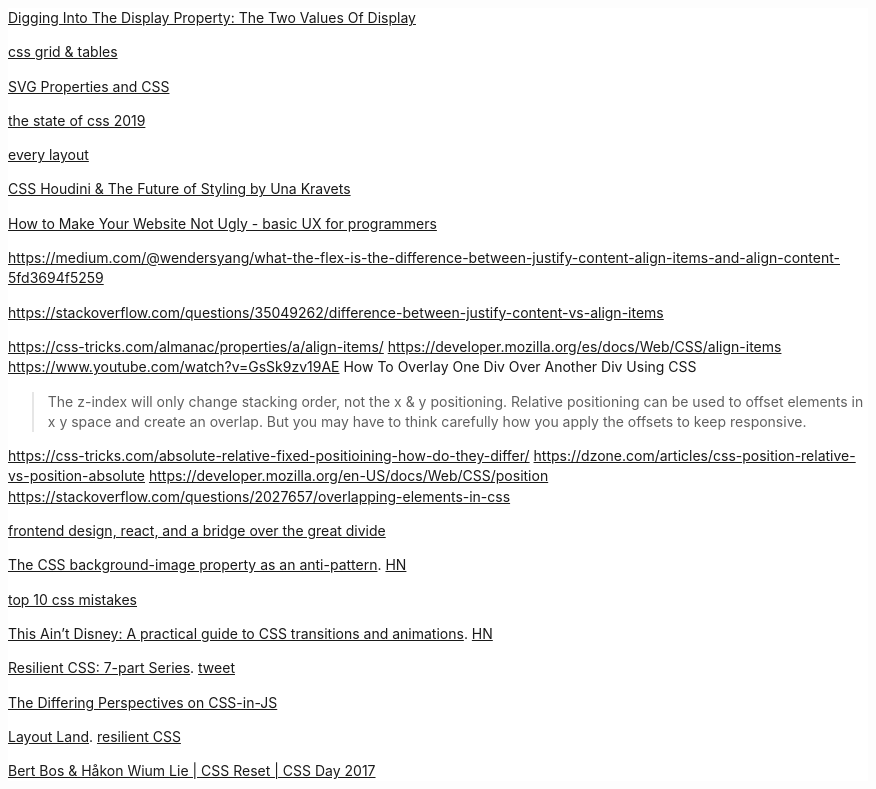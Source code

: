 [Digging Into The Display Property: The Two Values Of Display](https://www.smashingmagazine.com/2019/04/display-two-value/)

[css grid & tables](https://news.ycombinator.com/item?id=19947214)

[SVG Properties and CSS](https://css-tricks.com/svg-properties-and-css/)

[the state of css 2019](https://www.freecodecamp.org/news/the-state-of-css-2019-survey-results-are-live/)

[every layout](https://news.ycombinator.com/item?id=20196061)

[CSS Houdini & The Future of Styling by Una Kravets](https://www.youtube.com/watch?v=QUvVdTlA23w)

[How to Make Your Website Not Ugly - basic UX for programmers](https://www.youtube.com/watch?v=F4G2i4eS7x0)


https://medium.com/@wendersyang/what-the-flex-is-the-difference-between-justify-content-align-items-and-align-content-5fd3694f5259

https://stackoverflow.com/questions/35049262/difference-between-justify-content-vs-align-items

 

https://css-tricks.com/almanac/properties/a/align-items/
https://developer.mozilla.org/es/docs/Web/CSS/align-items
https://www.youtube.com/watch?v=GsSk9zv19AE How To Overlay One Div Over Another Div Using CSS

> The z-index will only change stacking order, not the x & y positioning.
Relative positioning can be used to offset elements in x y space and create an overlap. But you may have to think carefully how you apply the offsets to keep responsive.

https://css-tricks.com/absolute-relative-fixed-positioining-how-do-they-differ/
https://dzone.com/articles/css-position-relative-vs-position-absolute
https://developer.mozilla.org/en-US/docs/Web/CSS/position
https://stackoverflow.com/questions/2027657/overlapping-elements-in-css

[frontend design, react, and a bridge over the great divide](https://news.ycombinator.com/item?id=20470350)

[The CSS background-image property as an anti-pattern](https://nystudio107.com/blog/the-css-background-image-property-as-an-anti-pattern). [HN](https://news.ycombinator.com/item?id=20545257)

[top 10 css mistakes](https://www.painlesscss.com/top-10-css-mistakes.html)

[This Ain’t Disney: A practical guide to CSS transitions and animations](https://blog.prototypr.io/this-aint-disney-a-practical-guide-to-css-transitions-and-animations-a8b87e7c5531). [HN](https://news.ycombinator.com/item?id=20595153)

[Resilient CSS: 7-part Series](https://www.youtube.com/playlist?list=PLbSquHt1VCf1kpv9WRGMCA9_Nn4vCLZ9Y). [tweet](https://twitter.com/jensimmons/status/1067840795200368640)

[The Differing Perspectives on CSS-in-JS](https://www.reddit.com/r/programming/comments/dd4bac/the_differing_perspectives_on_cssinjs/)

[Layout Land](https://www.youtube.com/channel/UC7TizprGknbDalbHplROtag/videos?view=0&sort=dd&flow=grid). [resilient CSS](https://www.youtube.com/watch?v=u00FY9vADfQ&list=PLbSquHt1VCf1kpv9WRGMCA9_Nn4vCLZ9Y)

[Bert Bos & Håkon Wium Lie | CSS Reset | CSS Day 2017](https://www.youtube.com/watch?v=PQTpsxf7rQQ)
